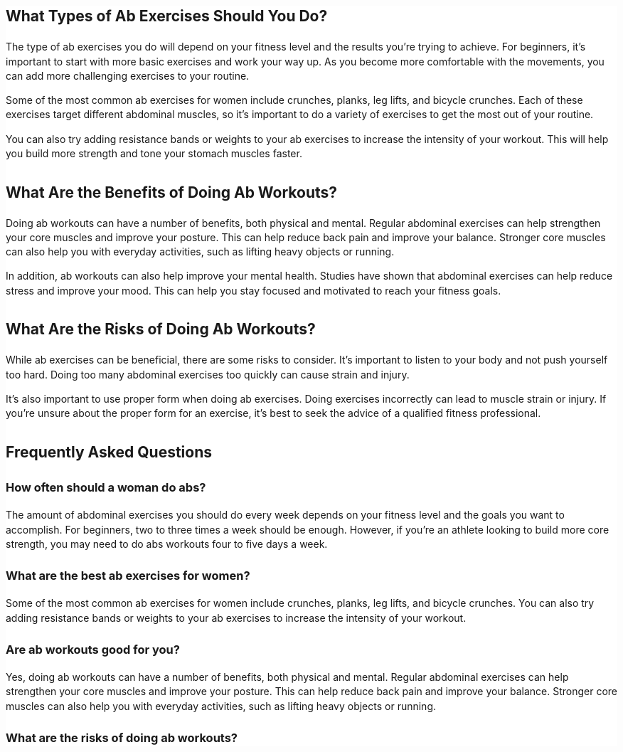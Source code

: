 <h2>What Types of Ab Exercises Should You Do?</h2>

<p>The type of ab exercises you do will depend on your fitness level and the results you’re trying to achieve. For beginners, it’s important to start with more basic exercises and work your way up. As you become more comfortable with the movements, you can add more challenging exercises to your routine.</p>

<p>Some of the most common ab exercises for women include crunches, planks, leg lifts, and bicycle crunches. Each of these exercises target different abdominal muscles, so it’s important to do a variety of exercises to get the most out of your routine.</p>

<p>You can also try adding resistance bands or weights to your ab exercises to increase the intensity of your workout. This will help you build more strength and tone your stomach muscles faster.</p>

<h2>What Are the Benefits of Doing Ab Workouts?</h2>

<p>Doing ab workouts can have a number of benefits, both physical and mental. Regular abdominal exercises can help strengthen your core muscles and improve your posture. This can help reduce back pain and improve your balance. Stronger core muscles can also help you with everyday activities, such as lifting heavy objects or running.</p>

<p>In addition, ab workouts can also help improve your mental health. Studies have shown that abdominal exercises can help reduce stress and improve your mood. This can help you stay focused and motivated to reach your fitness goals.</p>

<h2>What Are the Risks of Doing Ab Workouts?</h2>

<p>While ab exercises can be beneficial, there are some risks to consider. It’s important to listen to your body and not push yourself too hard. Doing too many abdominal exercises too quickly can cause strain and injury.</p>

<p>It’s also important to use proper form when doing ab exercises. Doing exercises incorrectly can lead to muscle strain or injury. If you’re unsure about the proper form for an exercise, it’s best to seek the advice of a qualified fitness professional.</p>

<h2>Frequently Asked Questions</h2>

<h3>How often should a woman do abs?</h3>

<p>The amount of abdominal exercises you should do every week depends on your fitness level and the goals you want to accomplish. For beginners, two to three times a week should be enough. However, if you’re an athlete looking to build more core strength, you may need to do abs workouts four to five days a week.</p>

<h3>What are the best ab exercises for women?</h3>

<p>Some of the most common ab exercises for women include crunches, planks, leg lifts, and bicycle crunches. You can also try adding resistance bands or weights to your ab exercises to increase the intensity of your workout.</p>

<h3>Are ab workouts good for you?</h3>

<p>Yes, doing ab workouts can have a number of benefits, both physical and mental. Regular abdominal exercises can help strengthen your core muscles and improve your posture. This can help reduce back pain and improve your balance. Stronger core muscles can also help you with everyday activities, such as lifting heavy objects or running.</p>

<h3>What are the risks of doing ab workouts?</h3>
